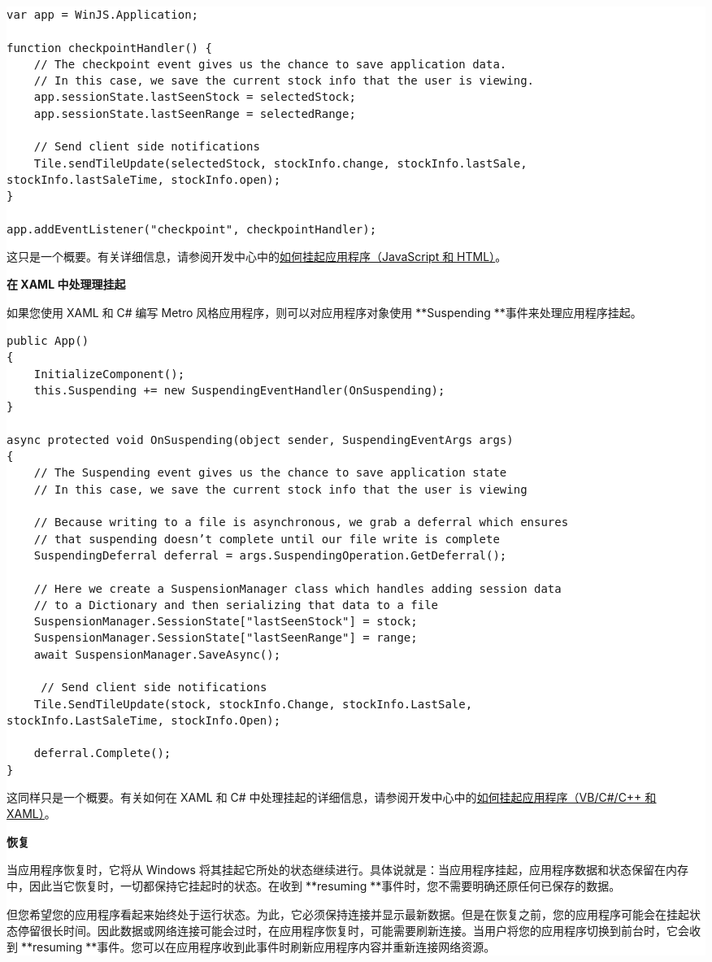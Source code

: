 <pre class="wp-code-highlight prettyprint linenums:1">var app = WinJS.Application;

function checkpointHandler() {
    // The checkpoint event gives us the chance to save application data.
    // In this case, we save the current stock info that the user is viewing.
    app.sessionState.lastSeenStock = selectedStock;
    app.sessionState.lastSeenRange = selectedRange;

    // Send client side notifications
    Tile.sendTileUpdate(selectedStock, stockInfo.change, stockInfo.lastSale, 
stockInfo.lastSaleTime, stockInfo.open); 
}

app.addEventListener(&quot;checkpoint&quot;, checkpointHandler);</pre>

这只是一个概要。有关详细信息，请参阅开发中心中的[<u>如何挂起应用程序（JavaScript 和 HTML）</u>][4]。 

**在 XAML 中处理理挂起** 

如果您使用 XAML 和 C# 编写 Metro 风格应用程序，则可以对应用程序对象使用 **Suspending **事件来处理应用程序挂起。

<pre class="wp-code-highlight prettyprint linenums:1">public App()
{
    InitializeComponent();
    this.Suspending += new SuspendingEventHandler(OnSuspending);
}

async protected void OnSuspending(object sender, SuspendingEventArgs args)
{
    // The Suspending event gives us the chance to save application state
    // In this case, we save the current stock info that the user is viewing

    // Because writing to a file is asynchronous, we grab a deferral which ensures
    // that suspending doesn’t complete until our file write is complete
    SuspendingDeferral deferral = args.SuspendingOperation.GetDeferral();

    // Here we create a SuspensionManager class which handles adding session data
    // to a Dictionary and then serializing that data to a file
    SuspensionManager.SessionState[&quot;lastSeenStock&quot;] = stock;
    SuspensionManager.SessionState[&quot;lastSeenRange&quot;] = range;
    await SuspensionManager.SaveAsync();

     // Send client side notifications
    Tile.SendTileUpdate(stock, stockInfo.Change, stockInfo.LastSale, 
stockInfo.LastSaleTime, stockInfo.Open);

    deferral.Complete();
}</pre>

这同样只是一个概要。有关如何在 XAML 和 C# 中处理挂起的详细信息，请参阅开发中心中的[<u>如何挂起应用程序（VB/C#/C++ 和 XAML）</u>][5]。 

**恢复** 

当应用程序恢复时，它将从 Windows 将其挂起它所处的状态继续进行。具体说就是：当应用程序挂起，应用程序数据和状态保留在内存中，因此当它恢复时，一切都保持它挂起时的状态。在收到 **resuming **事件时，您不需要明确还原任何已保存的数据。 

但您希望您的应用程序看起来始终处于运行状态。为此，它必须保持连接并显示最新数据。但是在恢复之前，您的应用程序可能会在挂起状态停留很长时间。因此数据或网络连接可能会过时，在应用程序恢复时，可能需要刷新连接。当用户将您的应用程序切换到前台时，它会收到 **resuming **事件。您可以在应用程序收到此事件时刷新应用程序内容并重新连接网络资源。 


 [1]: http://www.devdiv.com/_DevDiv%E5%8E%9F%E5%88%9B_Windows_8_Metro_App%E5%BC%80%E5%8F%91_2_%E5%BC%80%E5%8F%91%E7%8E%AF%E5%A2%83%E6%90%AD%E5%BB%BA%E4%B8%8EHelloWorld-thread-130651-1-1.html
 [2]: http://beyondvincent.com/wp-content/uploads/2013/06/17.png
 [3]: http://beyondvincent.com/wp-content/uploads/2013/06/image.png
 [4]: http://msdn.microsoft.com/en-us/library/windows/apps/hh465138.aspx
 [5]: http://msdn.microsoft.com/en-us/library/windows/apps/xaml/hh465115.aspx
 [6]: http://msdn.microsoft.com/en-us/library/windows/apps/hh465114.aspx
 [7]: http://msdn.microsoft.com/en-us/library/windows/apps/xaml/hh465110.aspx
 [8]: http://blogs.msdn.com/b/windowsappdev_cn/archive/2012/03/30/windows-8-activating-contracts.aspx
 [9]: http://beyondvincent.com/wp-content/uploads/2013/06/image1.png
 [10]: http://msdn.microsoft.com/en-us/library/windows/apps/hh465102.aspx
 [11]: http://msdn.microsoft.com/en-us/library/windows/apps/xaml/Hh465093(v=win.10).aspx
 [12]: http://blogs.msdn.com/b/windowsappdev_cn/archive/2012/04/16/managing-app-lifecycle.aspx
 [13]: http://blogs.msdn.com/b/windowsappdev/archive/2012/04/10/managing-app-lifecycle-so-your-apps-feel-quot-always-alive-quot.aspx
 [14]: http://msdn.microsoft.com/en-us/library/windows/apps/hh464925.aspx
 [15]: http://msdn.microsoft.com/en-us/library/windows/apps/xaml/Hh465115(v=win.10).aspx